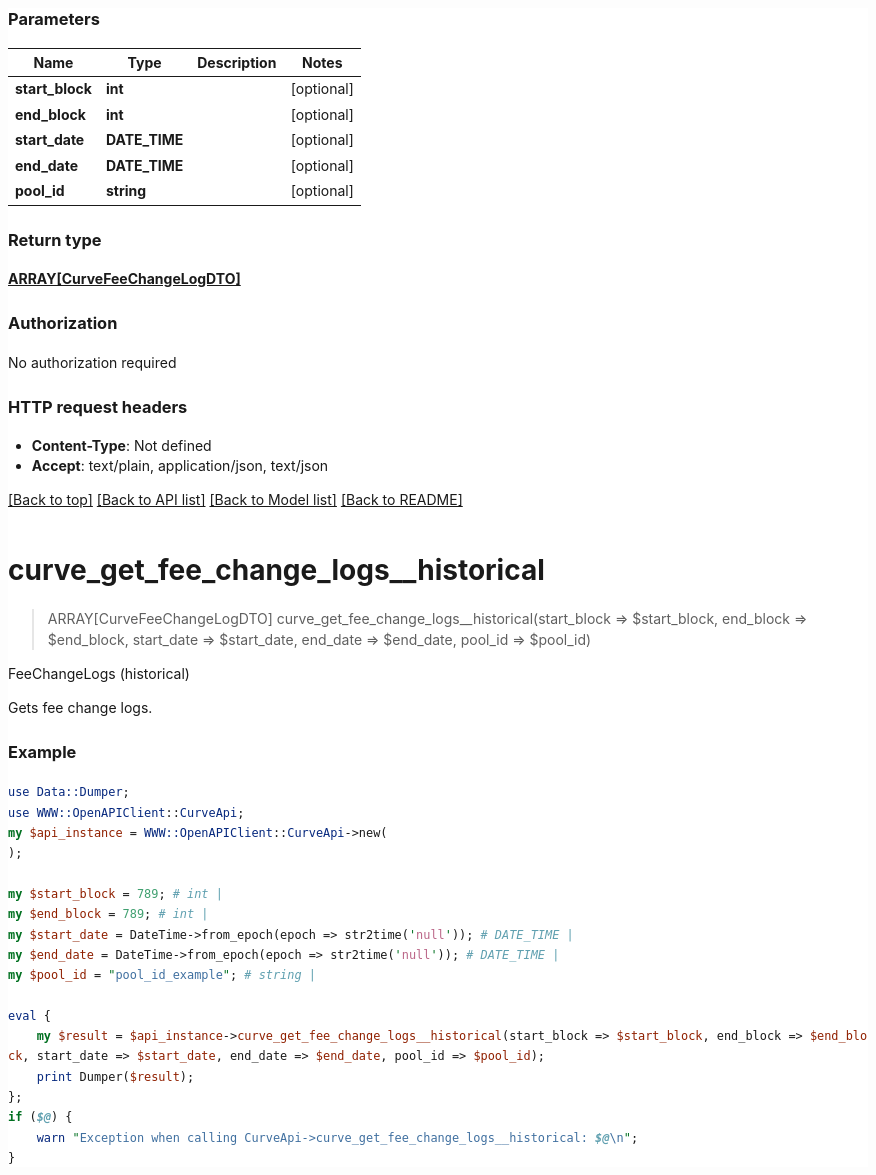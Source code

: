 ### Parameters

Name | Type | Description  | Notes
------------- | ------------- | ------------- | -------------
 **start_block** | **int**|  | [optional] 
 **end_block** | **int**|  | [optional] 
 **start_date** | **DATE_TIME**|  | [optional] 
 **end_date** | **DATE_TIME**|  | [optional] 
 **pool_id** | **string**|  | [optional] 

### Return type

[**ARRAY[CurveFeeChangeLogDTO]**](CurveFeeChangeLogDTO.md)

### Authorization

No authorization required

### HTTP request headers

 - **Content-Type**: Not defined
 - **Accept**: text/plain, application/json, text/json

[[Back to top]](#) [[Back to API list]](../README.md#documentation-for-api-endpoints) [[Back to Model list]](../README.md#documentation-for-models) [[Back to README]](../README.md)

# **curve_get_fee_change_logs__historical**
> ARRAY[CurveFeeChangeLogDTO] curve_get_fee_change_logs__historical(start_block => $start_block, end_block => $end_block, start_date => $start_date, end_date => $end_date, pool_id => $pool_id)

FeeChangeLogs (historical)

Gets fee change logs.

### Example
```perl
use Data::Dumper;
use WWW::OpenAPIClient::CurveApi;
my $api_instance = WWW::OpenAPIClient::CurveApi->new(
);

my $start_block = 789; # int | 
my $end_block = 789; # int | 
my $start_date = DateTime->from_epoch(epoch => str2time('null')); # DATE_TIME | 
my $end_date = DateTime->from_epoch(epoch => str2time('null')); # DATE_TIME | 
my $pool_id = "pool_id_example"; # string | 

eval {
    my $result = $api_instance->curve_get_fee_change_logs__historical(start_block => $start_block, end_block => $end_block, start_date => $start_date, end_date => $end_date, pool_id => $pool_id);
    print Dumper($result);
};
if ($@) {
    warn "Exception when calling CurveApi->curve_get_fee_change_logs__historical: $@\n";
}
```
